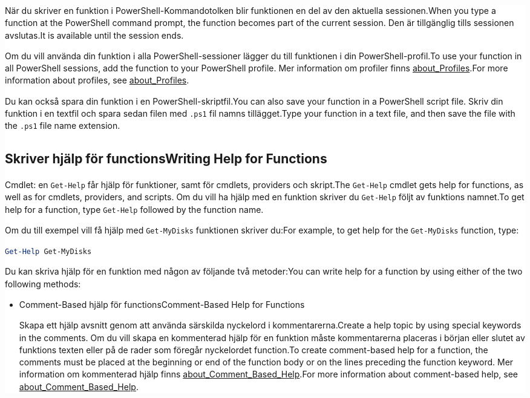 <span data-ttu-id="a3159-254">När du skriver en funktion i PowerShell-Kommandotolken blir funktionen en del av den aktuella sessionen.</span><span class="sxs-lookup"><span data-stu-id="a3159-254">When you type a function at the PowerShell command prompt, the function becomes part of the current session.</span></span> <span data-ttu-id="a3159-255">Den är tillgänglig tills sessionen avslutas.</span><span class="sxs-lookup"><span data-stu-id="a3159-255">It is available until the session ends.</span></span>

<span data-ttu-id="a3159-256">Om du vill använda din funktion i alla PowerShell-sessioner lägger du till funktionen i din PowerShell-profil.</span><span class="sxs-lookup"><span data-stu-id="a3159-256">To use your function in all PowerShell sessions, add the function to your PowerShell profile.</span></span> <span data-ttu-id="a3159-257">Mer information om profiler finns [about_Profiles](about_Profiles.md).</span><span class="sxs-lookup"><span data-stu-id="a3159-257">For more information about profiles, see [about_Profiles](about_Profiles.md).</span></span>

<span data-ttu-id="a3159-258">Du kan också spara din funktion i en PowerShell-skriptfil.</span><span class="sxs-lookup"><span data-stu-id="a3159-258">You can also save your function in a PowerShell script file.</span></span> <span data-ttu-id="a3159-259">Skriv din funktion i en textfil och spara sedan filen med `.ps1` fil namns tillägget.</span><span class="sxs-lookup"><span data-stu-id="a3159-259">Type your function in a text file, and then save the file with the `.ps1` file name extension.</span></span>

## <a name="writing-help-for-functions"></a><span data-ttu-id="a3159-260">Skriver hjälp för functions</span><span class="sxs-lookup"><span data-stu-id="a3159-260">Writing Help for Functions</span></span>

<span data-ttu-id="a3159-261">Cmdlet: en `Get-Help` får hjälp för funktioner, samt för cmdlets, providers och skript.</span><span class="sxs-lookup"><span data-stu-id="a3159-261">The `Get-Help` cmdlet gets help for functions, as well as for cmdlets, providers, and scripts.</span></span> <span data-ttu-id="a3159-262">Om du vill ha hjälp med en funktion skriver du `Get-Help` följt av funktions namnet.</span><span class="sxs-lookup"><span data-stu-id="a3159-262">To get help for a function, type `Get-Help` followed by the function name.</span></span>

<span data-ttu-id="a3159-263">Om du till exempel vill få hjälp med `Get-MyDisks` funktionen skriver du:</span><span class="sxs-lookup"><span data-stu-id="a3159-263">For example, to get help for the `Get-MyDisks` function, type:</span></span>

```powershell
Get-Help Get-MyDisks
```

<span data-ttu-id="a3159-264">Du kan skriva hjälp för en funktion med någon av följande två metoder:</span><span class="sxs-lookup"><span data-stu-id="a3159-264">You can write help for a function by using either of the two following methods:</span></span>

- <span data-ttu-id="a3159-265">Comment-Based hjälp för functions</span><span class="sxs-lookup"><span data-stu-id="a3159-265">Comment-Based Help for Functions</span></span>

  <span data-ttu-id="a3159-266">Skapa ett hjälp avsnitt genom att använda särskilda nyckelord i kommentarerna.</span><span class="sxs-lookup"><span data-stu-id="a3159-266">Create a help topic by using special keywords in the comments.</span></span> <span data-ttu-id="a3159-267">Om du vill skapa en kommenterad hjälp för en funktion måste kommentarerna placeras i början eller slutet av funktions texten eller på de rader som föregår nyckelordet function.</span><span class="sxs-lookup"><span data-stu-id="a3159-267">To create comment-based help for a function, the comments must be placed at the beginning or end of the function body or on the lines preceding the function keyword.</span></span> <span data-ttu-id="a3159-268">Mer information om kommenterad hjälp finns [about_Comment_Based_Help](about_Comment_Based_Help.md).</span><span class="sxs-lookup"><span data-stu-id="a3159-268">For more information about comment-based help, see [about_Comment_Based_Help](about_Comment_Based_Help.md).</span></span>
